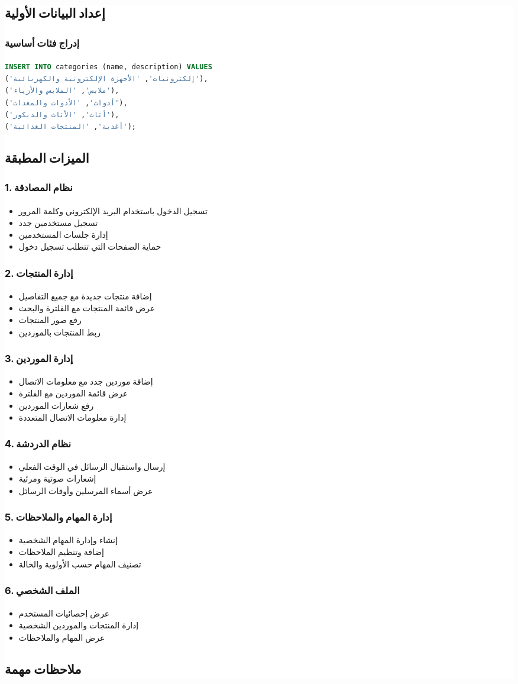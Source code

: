 ## إعداد البيانات الأولية

### إدراج فئات أساسية
```sql
INSERT INTO categories (name, description) VALUES
('إلكترونيات', 'الأجهزة الإلكترونية والكهربائية'),
('ملابس', 'الملابس والأزياء'),
('أدوات', 'الأدوات والمعدات'),
('أثاث', 'الأثاث والديكور'),
('أغذية', 'المنتجات الغذائية');
```

## الميزات المطبقة

### 1. نظام المصادقة
- تسجيل الدخول باستخدام البريد الإلكتروني وكلمة المرور
- تسجيل مستخدمين جدد
- إدارة جلسات المستخدمين
- حماية الصفحات التي تتطلب تسجيل دخول

### 2. إدارة المنتجات
- إضافة منتجات جديدة مع جميع التفاصيل
- عرض قائمة المنتجات مع الفلترة والبحث
- رفع صور المنتجات
- ربط المنتجات بالموردين

### 3. إدارة الموردين
- إضافة موردين جدد مع معلومات الاتصال
- عرض قائمة الموردين مع الفلترة
- رفع شعارات الموردين
- إدارة معلومات الاتصال المتعددة

### 4. نظام الدردشة
- إرسال واستقبال الرسائل في الوقت الفعلي
- إشعارات صوتية ومرئية
- عرض أسماء المرسلين وأوقات الرسائل

### 5. إدارة المهام والملاحظات
- إنشاء وإدارة المهام الشخصية
- إضافة وتنظيم الملاحظات
- تصنيف المهام حسب الأولوية والحالة

### 6. الملف الشخصي
- عرض إحصائيات المستخدم
- إدارة المنتجات والموردين الشخصية
- عرض المهام والملاحظات

## ملاحظات مهمة
